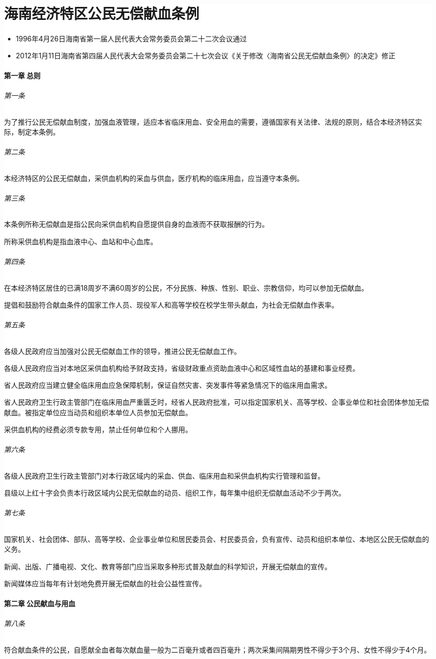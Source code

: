 # 海南经济特区公民无偿献血条例

- 1996年4月26日海南省第一届人民代表大会常务委员会第二十二次会议通过

- 2012年1月11日海南省第四届人民代表大会常务委员会第二十七次会议《关于修改〈海南省公民无偿献血条例〉的决定》修正



#### 第一章 总则

###### 第一条

为了推行公民无偿献血制度，加强血液管理，适应本省临床用血、安全用血的需要，遵循国家有关法律、法规的原则，结合本经济特区实际，制定本条例。

###### 第二条

本经济特区的公民无偿献血，采供血机构的采血与供血，医疗机构的临床用血，应当遵守本条例。

###### 第三条

本条例所称无偿献血是指公民向采供血机构自愿提供自身的血液而不获取报酬的行为。

所称采供血机构是指血液中心、血站和中心血库。

###### 第四条

在本经济特区居住的已满18周岁不满60周岁的公民，不分民族、种族、性别、职业、宗教信仰，均可以参加无偿献血。

提倡和鼓励符合献血条件的国家工作人员、现役军人和高等学校在校学生带头献血，为社会无偿献血作表率。

###### 第五条

各级人民政府应当加强对公民无偿献血工作的领导，推进公民无偿献血工作。

各级人民政府应当对本地区采供血机构给予财政支持，省级财政重点资助血液中心和区域性血站的基建和事业经费。

省人民政府应当建立健全临床用血应急保障机制，保证自然灾害、突发事件等紧急情况下的临床用血需求。

省人民政府卫生行政主管部门在临床用血严重匮乏时，经省人民政府批准，可以指定国家机关、高等学校、企事业单位和社会团体参加无偿献血。被指定单位应当动员和组织本单位人员参加无偿献血。

采供血机构的经费必须专款专用，禁止任何单位和个人挪用。

###### 第六条

各级人民政府卫生行政主管部门对本行政区域内的采血、供血、临床用血和采供血机构实行管理和监督。

县级以上红十字会负责本行政区域内公民无偿献血的动员、组织工作，每年集中组织无偿献血活动不少于两次。

###### 第七条

国家机关、社会团体、部队、高等学校、企业事业单位和居民委员会、村民委员会，负有宣传、动员和组织本单位、本地区公民无偿献血的义务。

新闻、出版、广播电视、文化、教育等部门应当采取多种形式普及献血的科学知识，开展无偿献血的宣传。

新闻媒体应当每年有计划地免费开展无偿献血的社会公益性宣传。

#### 第二章 公民献血与用血

###### 第八条

符合献血条件的公民，自愿献全血者每次献血量一般为二百毫升或者四百毫升；两次采集间隔期男性不得少于3个月、女性不得少于4个月。

